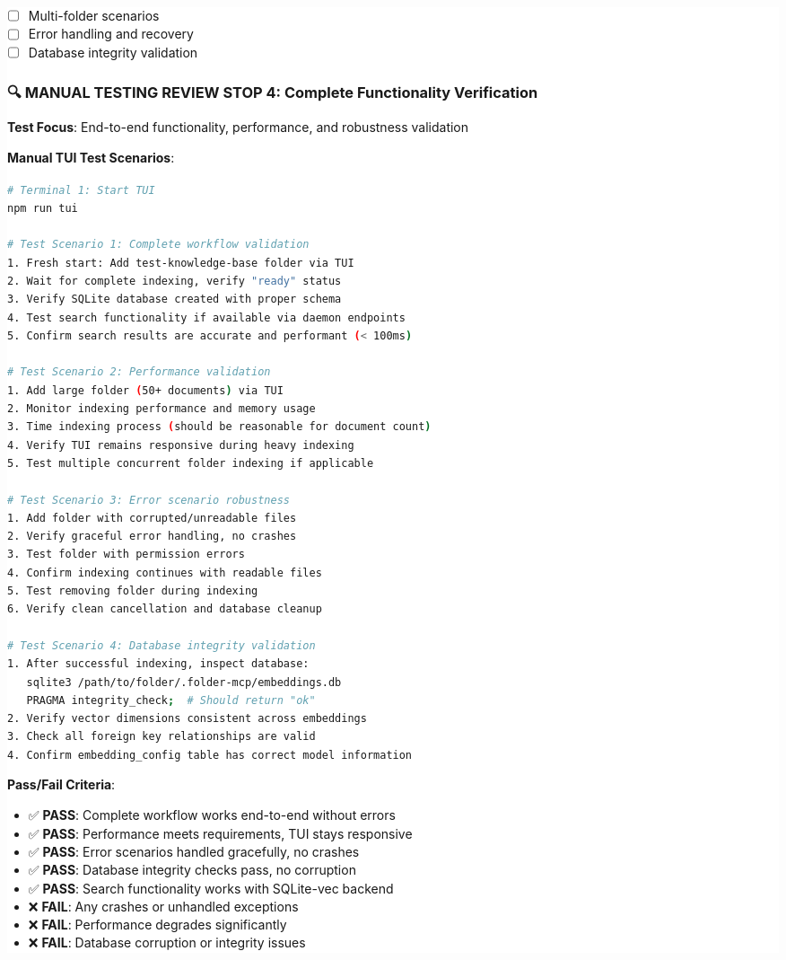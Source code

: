   - [ ] Multi-folder scenarios
  - [ ] Error handling and recovery
  - [ ] Database integrity validation

### 🔍 **MANUAL TESTING REVIEW STOP 4: Complete Functionality Verification**

**Test Focus**: End-to-end functionality, performance, and robustness validation

**Manual TUI Test Scenarios**:
```bash
# Terminal 1: Start TUI
npm run tui

# Test Scenario 1: Complete workflow validation
1. Fresh start: Add test-knowledge-base folder via TUI
2. Wait for complete indexing, verify "ready" status
3. Verify SQLite database created with proper schema
4. Test search functionality if available via daemon endpoints
5. Confirm search results are accurate and performant (< 100ms)

# Test Scenario 2: Performance validation
1. Add large folder (50+ documents) via TUI
2. Monitor indexing performance and memory usage
3. Time indexing process (should be reasonable for document count)
4. Verify TUI remains responsive during heavy indexing
5. Test multiple concurrent folder indexing if applicable

# Test Scenario 3: Error scenario robustness
1. Add folder with corrupted/unreadable files
2. Verify graceful error handling, no crashes
3. Test folder with permission errors
4. Confirm indexing continues with readable files
5. Test removing folder during indexing
6. Verify clean cancellation and database cleanup

# Test Scenario 4: Database integrity validation
1. After successful indexing, inspect database:
   sqlite3 /path/to/folder/.folder-mcp/embeddings.db
   PRAGMA integrity_check;  # Should return "ok"
2. Verify vector dimensions consistent across embeddings
3. Check all foreign key relationships are valid
4. Confirm embedding_config table has correct model information
```

**Pass/Fail Criteria**:
- ✅ **PASS**: Complete workflow works end-to-end without errors
- ✅ **PASS**: Performance meets requirements, TUI stays responsive
- ✅ **PASS**: Error scenarios handled gracefully, no crashes
- ✅ **PASS**: Database integrity checks pass, no corruption
- ✅ **PASS**: Search functionality works with SQLite-vec backend
- ❌ **FAIL**: Any crashes or unhandled exceptions
- ❌ **FAIL**: Performance degrades significantly
- ❌ **FAIL**: Database corruption or integrity issues
